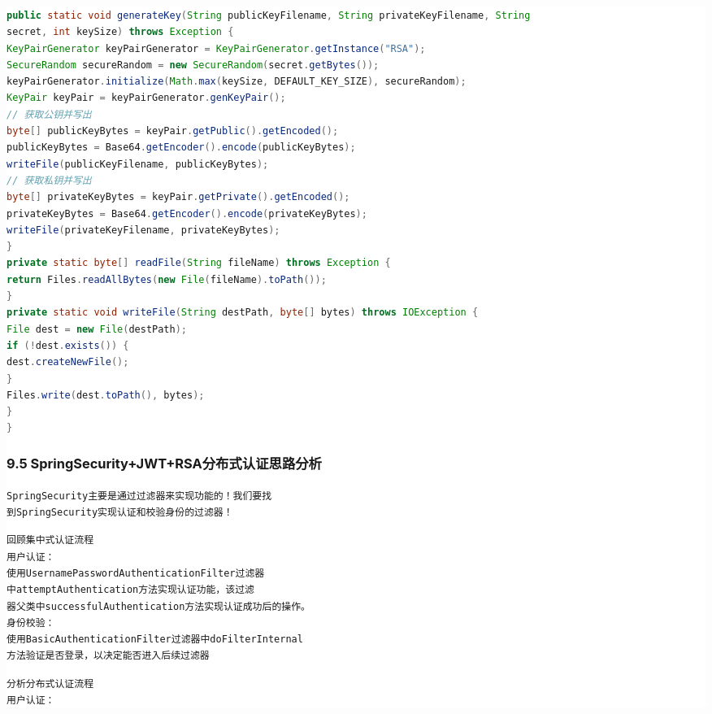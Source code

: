 ```java
public static void generateKey(String publicKeyFilename, String privateKeyFilename, String
secret, int keySize) throws Exception {
KeyPairGenerator keyPairGenerator = KeyPairGenerator.getInstance("RSA");
SecureRandom secureRandom = new SecureRandom(secret.getBytes());
keyPairGenerator.initialize(Math.max(keySize, DEFAULT_KEY_SIZE), secureRandom);
KeyPair keyPair = keyPairGenerator.genKeyPair();
// 获取公钥并写出
byte[] publicKeyBytes = keyPair.getPublic().getEncoded();
publicKeyBytes = Base64.getEncoder().encode(publicKeyBytes);
writeFile(publicKeyFilename, publicKeyBytes);
// 获取私钥并写出
byte[] privateKeyBytes = keyPair.getPrivate().getEncoded();
privateKeyBytes = Base64.getEncoder().encode(privateKeyBytes);
writeFile(privateKeyFilename, privateKeyBytes);
}
private static byte[] readFile(String fileName) throws Exception {
return Files.readAllBytes(new File(fileName).toPath());
}
private static void writeFile(String destPath, byte[] bytes) throws IOException {
File dest = new File(destPath);
if (!dest.exists()) {
dest.createNewFile();
}
Files.write(dest.toPath(), bytes);
}
}
```
### 9.5 SpringSecurity+JWT+RSA分布式认证思路分析
```markdown
SpringSecurity主要是通过过滤器来实现功能的！我们要找
到SpringSecurity实现认证和校验身份的过滤器！
```

```markdown
回顾集中式认证流程
用户认证：
使用UsernamePasswordAuthenticationFilter过滤器
中attemptAuthentication方法实现认证功能，该过滤
器父类中successfulAuthentication方法实现认证成功后的操作。
身份校验：
使用BasicAuthenticationFilter过滤器中doFilterInternal
方法验证是否登录，以决定能否进入后续过滤器
```

```markdown
分析分布式认证流程
用户认证：
